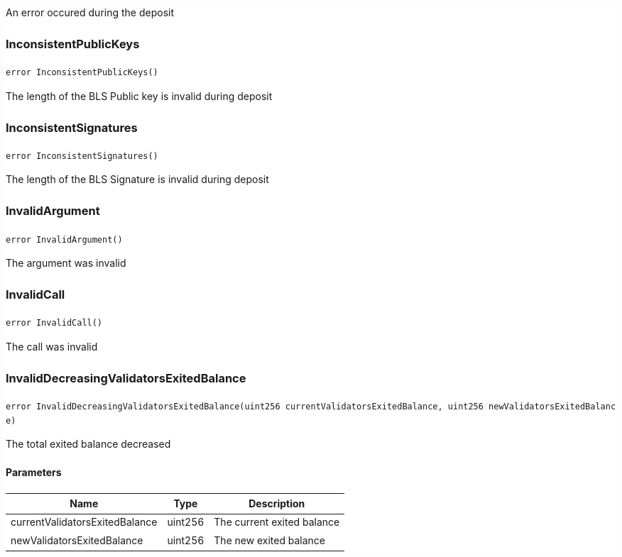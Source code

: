 An error occured during the deposit




### InconsistentPublicKeys

```solidity
error InconsistentPublicKeys()
```

The length of the BLS Public key is invalid during deposit




### InconsistentSignatures

```solidity
error InconsistentSignatures()
```

The length of the BLS Signature is invalid during deposit




### InvalidArgument

```solidity
error InvalidArgument()
```

The argument was invalid




### InvalidCall

```solidity
error InvalidCall()
```

The call was invalid




### InvalidDecreasingValidatorsExitedBalance

```solidity
error InvalidDecreasingValidatorsExitedBalance(uint256 currentValidatorsExitedBalance, uint256 newValidatorsExitedBalance)
```

The total exited balance decreased



#### Parameters

| Name | Type | Description |
|---|---|---|
| currentValidatorsExitedBalance | uint256 | The current exited balance |
| newValidatorsExitedBalance | uint256 | The new exited balance |
